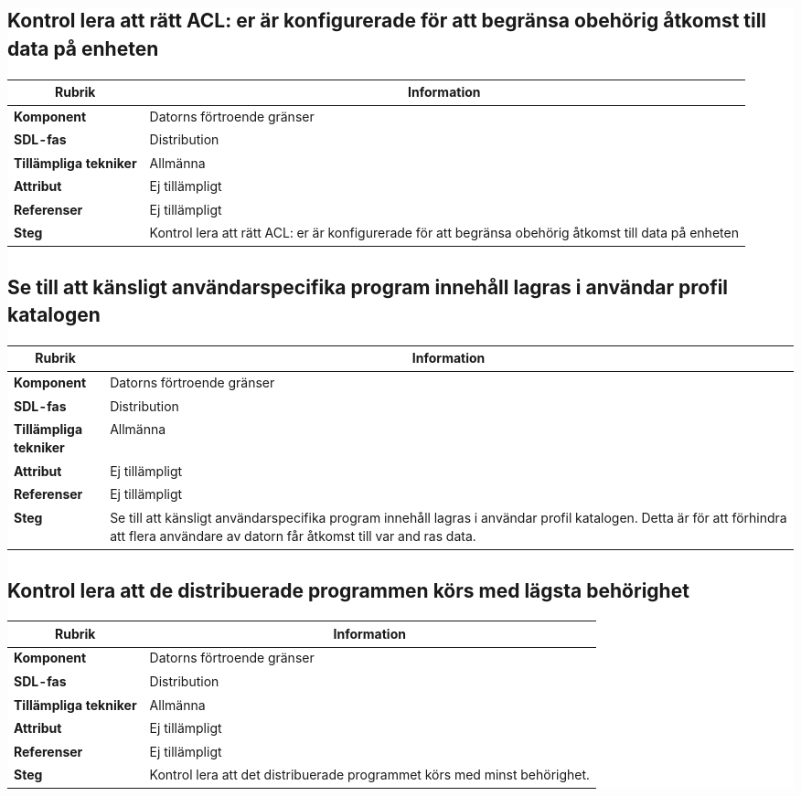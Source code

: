 ## <a name="ensure-that-proper-acls-are-configured-to-restrict-unauthorized-access-to-data-on-the-device"></a><a id="acl-restricted-access"></a>Kontrol lera att rätt ACL: er är konfigurerade för att begränsa obehörig åtkomst till data på enheten

| Rubrik                   | Information      |
| ----------------------- | ------------ |
| **Komponent**               | Datorns förtroende gränser | 
| **SDL-fas**               | Distribution |  
| **Tillämpliga tekniker** | Allmänna |
| **Attribut**              | Ej tillämpligt  |
| **Referenser**              | Ej tillämpligt  |
| **Steg** | Kontrol lera att rätt ACL: er är konfigurerade för att begränsa obehörig åtkomst till data på enheten|

## <a name="ensure-that-sensitive-user-specific-application-content-is-stored-in-user-profile-directory"></a><a id="sensitive-directory"></a>Se till att känsligt användarspecifika program innehåll lagras i användar profil katalogen

| Rubrik                   | Information      |
| ----------------------- | ------------ |
| **Komponent**               | Datorns förtroende gränser | 
| **SDL-fas**               | Distribution |  
| **Tillämpliga tekniker** | Allmänna |
| **Attribut**              | Ej tillämpligt  |
| **Referenser**              | Ej tillämpligt  |
| **Steg** | Se till att känsligt användarspecifika program innehåll lagras i användar profil katalogen. Detta är för att förhindra att flera användare av datorn får åtkomst till var and ras data.|

## <a name="ensure-that-the-deployed-applications-are-run-with-least-privileges"></a><a id="deployed-privileges"></a>Kontrol lera att de distribuerade programmen körs med lägsta behörighet

| Rubrik                   | Information      |
| ----------------------- | ------------ |
| **Komponent**               | Datorns förtroende gränser | 
| **SDL-fas**               | Distribution |  
| **Tillämpliga tekniker** | Allmänna |
| **Attribut**              | Ej tillämpligt  |
| **Referenser**              | Ej tillämpligt  |
| **Steg** | Kontrol lera att det distribuerade programmet körs med minst behörighet. |

